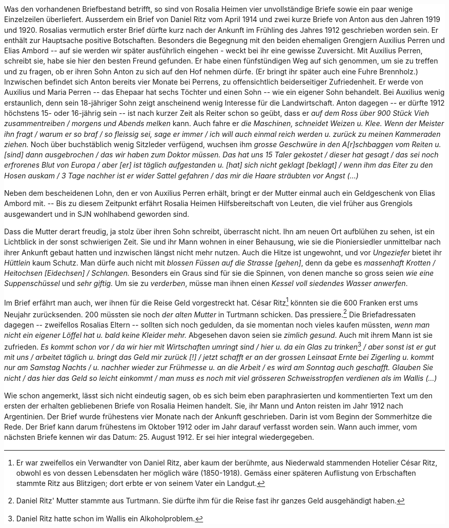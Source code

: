 Was den vorhandenen Briefbestand betrifft, so sind von Rosalia Heimen vier unvollständige Briefe sowie ein paar wenige Einzelzeilen überliefert. Ausserdem ein Brief von Daniel Ritz vom April 1914 und zwei kurze Briefe von Anton aus den Jahren 1919 und 1920. Rosalias vermutlich erster Brief dürfte kurz nach der Ankunft im Frühling des Jahres 1912 geschrieben worden sein. Er enthält zur Hauptsache positive Botschaften. Besonders die Begegnung mit den beiden ehemaligen Grengjern Auxilius Perren und Elias Ambord -- auf sie werden wir später ausführlich eingehen - weckt bei ihr eine gewisse Zuversicht. Mit Auxilius Perren, schreibt sie, habe sie hier den besten Freund gefunden. Er habe einen fünfstündigen Weg auf sich genommen, um sie zu treffen und zu fragen, ob er ihren Sohn Anton zu sich auf den Hof nehmen dürfe. (Er bringt ihr später auch eine Fuhre Brennholz.) Inzwischen befindet sich Anton bereits vier Monate bei Perrens, zu offensichtlich beiderseitiger Zufriedenheit. Er werde von Auxilius und Maria Perren -- das Ehepaar hat sechs Töchter und einen Sohn -- wie ein eigener Sohn behandelt. Bei Auxilius wenig erstaunlich, denn sein 18-jähriger Sohn zeigt anscheinend wenig Interesse für die Landwirtschaft. Anton dagegen -- er dürfte 1912 höchstens 15- oder 16-jährig sein -- ist nach kurzer Zeit als Reiter schon so geübt, dass er *auf dem Ross über 900 Stück Vieh zusammentreiben / morgens und Abends melken* kann. Auch fahre er *die Maschinen, schneidet Weizen u. Klee. Wenn der Meister ihn fragt / warum er so braf / so fleissig sei, sage er immer / ich will auch einmal reich werden u. zurück zu meinen Kammeraden ziehen.* Noch über buchstäblich wenig Sitzleder verfügend, wuchsen ihm *grosse Geschwüre in den A\[r\]schbaggen vom Reiten u. \[sind\] dann ausgebrochen / das wir haben zum Doktor müssen. Das hat uns 15 Taler gekostet / dieser hat gesagt / das sei noch erfrorenes Blut von Europa / aber \[er\] ist täglich aufgestanden u. \[hat\] sich nicht geklagt \[beklagt\] / wenn ihm das Eiter zu den Hosen auskam / 3 Tage nachher ist er wider Sattel gefahren / das mir die Haare sträubten vor Angst (\...)*

Neben dem bescheidenen Lohn, den er von Auxilius Perren erhält, bringt er der Mutter einmal auch ein Geldgeschenk von Elias Ambord mit. -- Bis zu diesem Zeitpunkt erfährt Rosalia Heimen Hilfsbereitschaft von Leuten, die viel früher aus Grengiols ausgewandert und in SJN wohlhabend geworden sind.

Dass die Mutter derart freudig, ja stolz über ihren Sohn schreibt, überrascht nicht. Ihn am neuen Ort aufblühen zu sehen, ist ein Lichtblick in der sonst schwierigen Zeit. Sie und ihr Mann wohnen in einer Behausung, wie sie die Pioniersiedler unmittelbar nach ihrer Ankunft gebaut hatten und inzwischen längst nicht mehr nutzen. Auch die Hitze ist ungewohnt, und vor *Ungeziefer* bietet ihr *Hüttlein* kaum Schutz. Man dürfe auch nicht mit *blossen Füssen auf die Strasse \[gehen\]*, denn da gebe es *massenhaft Krotten / Heitochsen \[Eidechsen\] / Schlangen.* Besonders ein Graus sind für sie die Spinnen, von denen manche so gross seien *wie eine Suppenschüssel* und *sehr giftig.* Um sie zu *verderben*, müsse man ihnen einen *Kessel voll siedendes Wasser anwerfen*.

Im Brief erfährt man auch, wer ihnen für die Reise Geld vorgestreckt hat. César Ritz[^3] könnten sie die 600 Franken erst ums Neujahr zurücksenden. 200 müssten sie noch *der alten Mutter* in Turtmann schicken. Das pressiere.[^4] Die Briefadressaten dagegen -- zweifellos Rosalias Eltern -- sollten sich noch gedulden, da sie momentan noch vieles kaufen müssten, *wenn man nicht ein eigener Löffel hat u. bald keine Kleider mehr.* Abgesehen davon seien sie *zimlich gesund*. Auch mit ihrem Mann ist sie zufrieden. *Es kommt schon vor / da wir hier mit Wirtschaften umringt sind / hier u. da ein Glas zu trinken*[^5] */ aber sonst ist er gut mit uns / arbeitet täglich u. bringt das Geld mir zurück \[!\] / jetzt schafft er an der grossen Leinsaat Ernte bei Zigerling u. kommt nur am Samstag Nachts / u. nachher wieder zur Frühmesse u. an die Arbeit / es wird am Sonntag auch geschafft. Glauben Sie nicht / das hier das Geld so leicht einkommt / man muss es noch mit viel grösseren Schweisstropfen verdienen als im Wallis (\...)*

Wie schon angemerkt, lässt sich nicht eindeutig sagen, ob es sich beim eben paraphrasierten und kommentierten Text um den ersten der erhalten gebliebenen Briefe von Rosalia Heimen handelt. Sie, ihr Mann und Anton reisten im Jahr 1912 nach Argentinien. Der Brief wurde frühestens vier Monate nach der Ankunft geschrieben. Darin ist vom Beginn der Sommerhitze die Rede. Der Brief kann darum frühestens im Oktober 1912 oder im Jahr darauf verfasst worden sein. Wann auch immer, vom nächsten Briefe kennen wir das Datum: 25. August 1912. Er sei hier integral wiedergegeben.


[^1]: Quellen: Zusammenstellung von Klaus Anderegg sowie (zu den Musikern Adolf und Josef Walpen) Publikationen im Internet.
[^2]: Im Internet finden sich Texte und Bilder zum Wirken der überregional bekannten Volksmusiker.
[^3]: Er war zweifellos ein Verwandter von Daniel Ritz, aber kaum der berühmte, aus Niederwald stammenden Hotelier César Ritz, obwohl es von dessen Lebensdaten her möglich wäre (1850-1918). Gemäss einer späteren Auflistung von Erbschaften stammte Ritz aus Blitzigen; dort erbte er von seinem Vater ein Landgut.
[^4]: Daniel Ritz' Mutter stammte aus Turtmann. Sie dürfte ihm für die Reise fast ihr ganzes Geld ausgehändigt haben.
[^5]: Daniel Ritz hatte schon im Wallis ein Alkoholproblem.
[^6]: Die Kolonie Esperanza befindet gut 20 km von SJN entfernt.
[^7]: Quirin ist einer von Rosalias Brüdern. (Alle sind sie, wie das Foto oben zeigt, deutlich jünger als sie.)
[^8]: Im Walliser Dialekt wird *kommen* bis heute auch im Sinne von *werden* gebraucht.
[^9]: Dass man in Briefen an die Eltern das Höflichkeitspronomen verwendete, war üblich. Noch heute kommt bei Kindern betagter Eltern vor, dass sie sie mit «ihr» statt mit «du» ansprechen. (Beispiel: die 12 Kinder der (2020 verstorbenen) Anna Zumthurm in Binn.)
[^10]: Vicente Tschieder, 1870 in Brig geboren, kam als 3-Jähriger nach Argentinien, kehrte als Erwachsener mit seiner Frau nach 1900 nach Brig zurück und wohnte da insgesamt 18 Jahre. In dieser Zeit arbeitete er in einer Schiffsreise-Agentur. 1924 kehrte er nach Argentinien zurück und liess sich in SJN nieder. Dort führte er ein kleines Geschäft, wo er insbesondere Gesundheitspräparate anbot. Die meisten bezog aus der Schweiz, v.a. aus einer Briger Apotheke. Er vermittelte auch Abonnemente von Walliser Zeitungen und verkaufte Schweizer Jahreskalender. Bei Erbangelegenheiten von Migranten führte er oftmals den Briefverkehr mit den Waisenämtern der Herkunftsgemeinden. Rosalia Heimens Kritik bezieht sich vermutlich auf Tschieders Tätigkeit in der Auswander-Agentur.
[^11]: Nicht zu verwechseln mit Maria und Auxilius Perren in SJN.
[^12]: Alexander Walpen war der Ehemann von Rosalias Schwester. Er arbeitete bis 1919 in Kalifornien (vgl. Einleitungstext zum Heimen-Kapitel).
[^13]: *Exilius* und *Auxilius* sind zwei unterschiedliche Schreibweisen für denselben Namen.
[^14]: Blitzingen war bis 2017 Munizipalgemeinde, seither ist der Ort Teil der aus der Fusion mehrerer Gemeinden entstandenen neuen Gemeinde Goms.